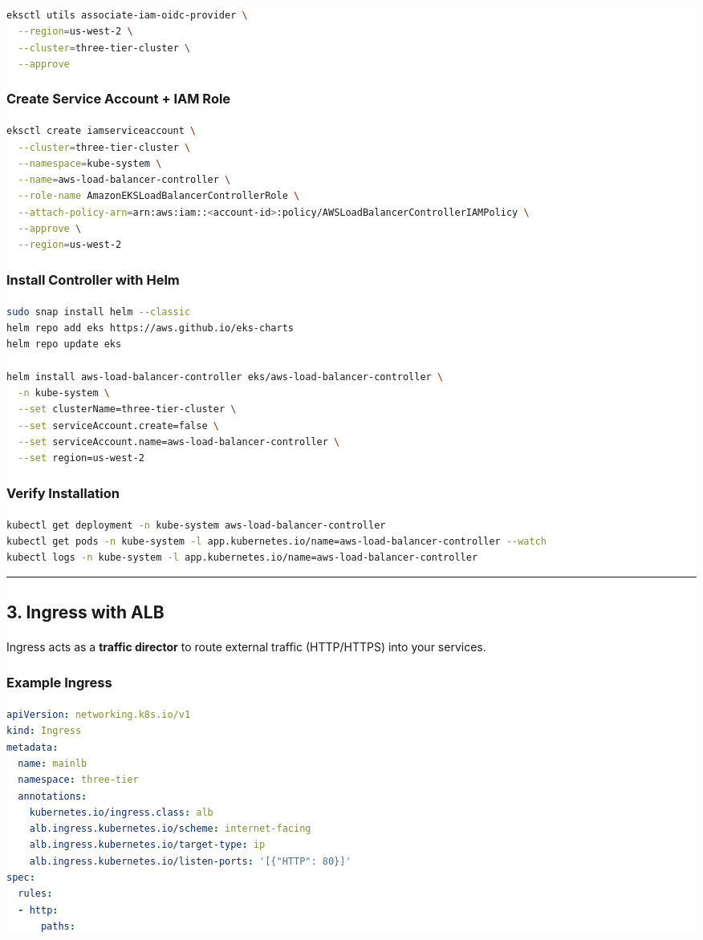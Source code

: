 ```bash
eksctl utils associate-iam-oidc-provider \
  --region=us-west-2 \
  --cluster=three-tier-cluster \
  --approve
```

### Create Service Account + IAM Role

```bash
eksctl create iamserviceaccount \
  --cluster=three-tier-cluster \
  --namespace=kube-system \
  --name=aws-load-balancer-controller \
  --role-name AmazonEKSLoadBalancerControllerRole \
  --attach-policy-arn=arn:aws:iam::<account-id>:policy/AWSLoadBalancerControllerIAMPolicy \
  --approve \
  --region=us-west-2
```

### Install Controller with Helm

```bash
sudo snap install helm --classic
helm repo add eks https://aws.github.io/eks-charts
helm repo update eks

helm install aws-load-balancer-controller eks/aws-load-balancer-controller \
  -n kube-system \
  --set clusterName=three-tier-cluster \
  --set serviceAccount.create=false \
  --set serviceAccount.name=aws-load-balancer-controller \
  --set region=us-west-2
```

### Verify Installation

```bash
kubectl get deployment -n kube-system aws-load-balancer-controller
kubectl get pods -n kube-system -l app.kubernetes.io/name=aws-load-balancer-controller --watch
kubectl logs -n kube-system -l app.kubernetes.io/name=aws-load-balancer-controller
```

---

## 3. **Ingress with ALB**

Ingress acts as a **traffic director** to route external traffic (HTTP/HTTPS) into your services.

### Example Ingress

```yaml
apiVersion: networking.k8s.io/v1
kind: Ingress
metadata:
  name: mainlb
  namespace: three-tier
  annotations:
    kubernetes.io/ingress.class: alb
    alb.ingress.kubernetes.io/scheme: internet-facing
    alb.ingress.kubernetes.io/target-type: ip
    alb.ingress.kubernetes.io/listen-ports: '[{"HTTP": 80}]'
spec:
  rules:
  - http:
      paths:
```